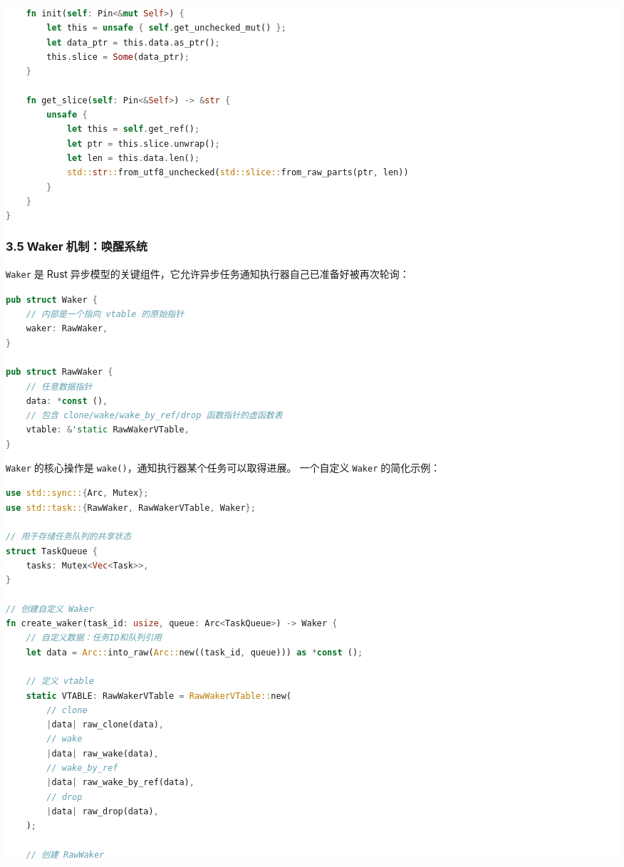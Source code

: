 ```rust
    fn init(self: Pin<&mut Self>) {
        let this = unsafe { self.get_unchecked_mut() };
        let data_ptr = this.data.as_ptr();
        this.slice = Some(data_ptr);
    }
    
    fn get_slice(self: Pin<&Self>) -> &str {
        unsafe {
            let this = self.get_ref();
            let ptr = this.slice.unwrap();
            let len = this.data.len();
            std::str::from_utf8_unchecked(std::slice::from_raw_parts(ptr, len))
        }
    }
}
```

### 3.5 Waker 机制：唤醒系统

`Waker` 是 Rust 异步模型的关键组件，它允许异步任务通知执行器自己已准备好被再次轮询：

```rust
pub struct Waker {
    // 内部是一个指向 vtable 的原始指针
    waker: RawWaker,
}

pub struct RawWaker {
    // 任意数据指针
    data: *const (),
    // 包含 clone/wake/wake_by_ref/drop 函数指针的虚函数表
    vtable: &'static RawWakerVTable,
}
```

`Waker` 的核心操作是 `wake()`，通知执行器某个任务可以取得进展。
一个自定义 `Waker` 的简化示例：

```rust
use std::sync::{Arc, Mutex};
use std::task::{RawWaker, RawWakerVTable, Waker};

// 用于存储任务队列的共享状态
struct TaskQueue {
    tasks: Mutex<Vec<Task>>,
}

// 创建自定义 Waker
fn create_waker(task_id: usize, queue: Arc<TaskQueue>) -> Waker {
    // 自定义数据：任务ID和队列引用
    let data = Arc::into_raw(Arc::new((task_id, queue))) as *const ();
    
    // 定义 vtable
    static VTABLE: RawWakerVTable = RawWakerVTable::new(
        // clone
        |data| raw_clone(data),
        // wake
        |data| raw_wake(data),
        // wake_by_ref
        |data| raw_wake_by_ref(data),
        // drop
        |data| raw_drop(data),
    );
    
    // 创建 RawWaker
```